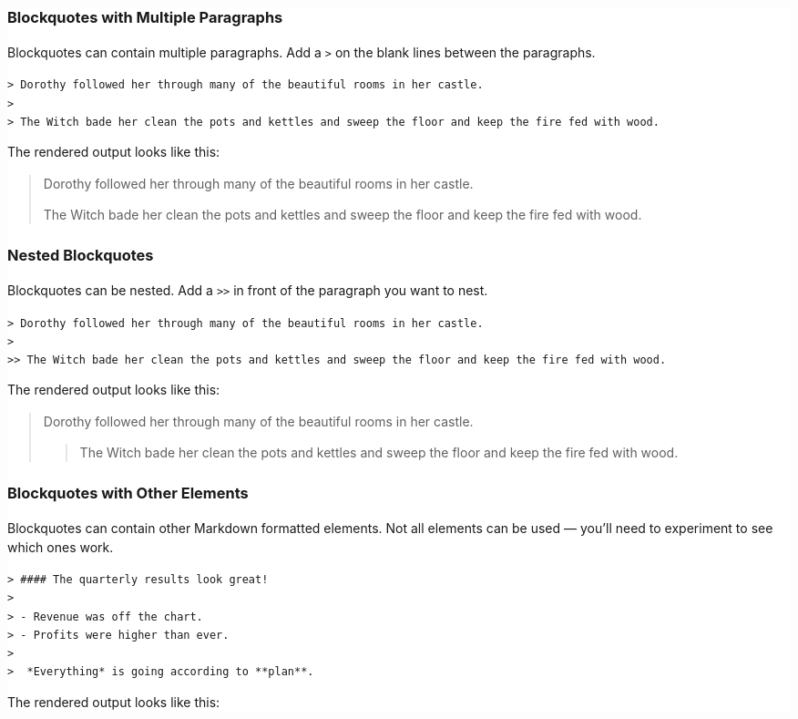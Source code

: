 ### Blockquotes with Multiple Paragraphs[](https://www.markdownguide.org/basic-syntax/#blockquotes-with-multiple-paragraphs)

Blockquotes can contain multiple paragraphs. Add a `>` on the blank lines between the paragraphs.

```
> Dorothy followed her through many of the beautiful rooms in her castle.
>
> The Witch bade her clean the pots and kettles and sweep the floor and keep the fire fed with wood.
```

The rendered output looks like this:

> Dorothy followed her through many of the beautiful rooms in her castle.
> 
> The Witch bade her clean the pots and kettles and sweep the floor and keep the fire fed with wood.

### Nested Blockquotes[](https://www.markdownguide.org/basic-syntax/#nested-blockquotes)

Blockquotes can be nested. Add a `>>` in front of the paragraph you want to nest.

```
> Dorothy followed her through many of the beautiful rooms in her castle.
>
>> The Witch bade her clean the pots and kettles and sweep the floor and keep the fire fed with wood.
```

The rendered output looks like this:

> Dorothy followed her through many of the beautiful rooms in her castle.
> 
> > The Witch bade her clean the pots and kettles and sweep the floor and keep the fire fed with wood.

### Blockquotes with Other Elements[](https://www.markdownguide.org/basic-syntax/#blockquotes-with-other-elements)

Blockquotes can contain other Markdown formatted elements. Not all elements can be used — you’ll need to experiment to see which ones work.

```
> #### The quarterly results look great!
>
> - Revenue was off the chart.
> - Profits were higher than ever.
>
>  *Everything* is going according to **plan**.
```

The rendered output looks like this:
